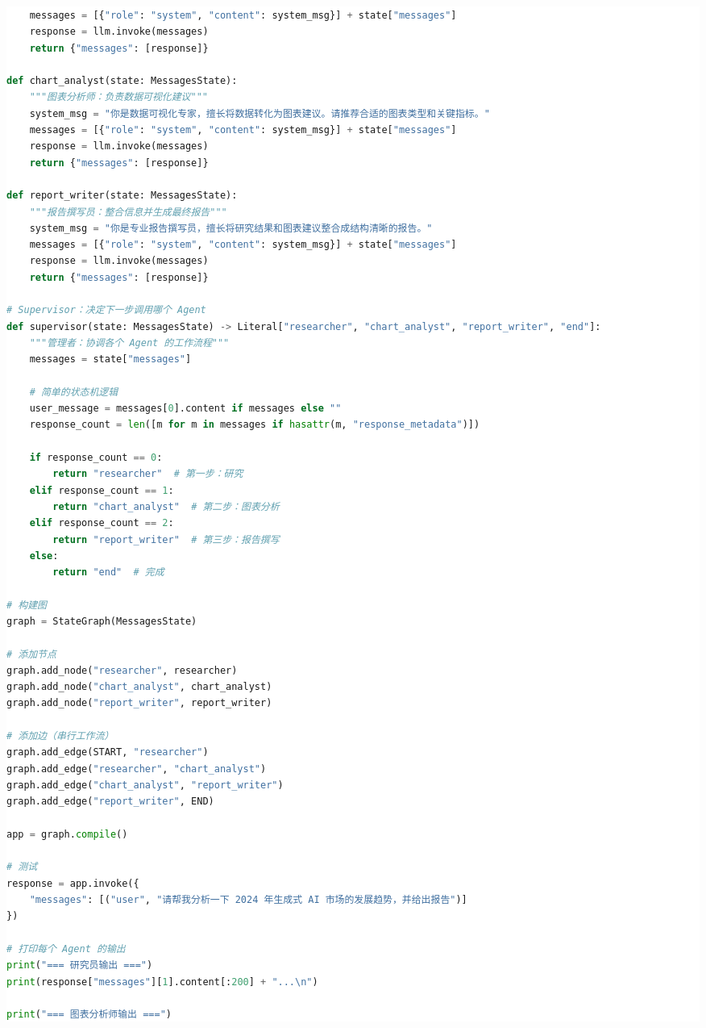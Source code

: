 ```python
    messages = [{"role": "system", "content": system_msg}] + state["messages"]
    response = llm.invoke(messages)
    return {"messages": [response]}

def chart_analyst(state: MessagesState):
    """图表分析师：负责数据可视化建议"""
    system_msg = "你是数据可视化专家，擅长将数据转化为图表建议。请推荐合适的图表类型和关键指标。"
    messages = [{"role": "system", "content": system_msg}] + state["messages"]
    response = llm.invoke(messages)
    return {"messages": [response]}

def report_writer(state: MessagesState):
    """报告撰写员：整合信息并生成最终报告"""
    system_msg = "你是专业报告撰写员，擅长将研究结果和图表建议整合成结构清晰的报告。"
    messages = [{"role": "system", "content": system_msg}] + state["messages"]
    response = llm.invoke(messages)
    return {"messages": [response]}

# Supervisor：决定下一步调用哪个 Agent
def supervisor(state: MessagesState) -> Literal["researcher", "chart_analyst", "report_writer", "end"]:
    """管理者：协调各个 Agent 的工作流程"""
    messages = state["messages"]

    # 简单的状态机逻辑
    user_message = messages[0].content if messages else ""
    response_count = len([m for m in messages if hasattr(m, "response_metadata")])

    if response_count == 0:
        return "researcher"  # 第一步：研究
    elif response_count == 1:
        return "chart_analyst"  # 第二步：图表分析
    elif response_count == 2:
        return "report_writer"  # 第三步：报告撰写
    else:
        return "end"  # 完成

# 构建图
graph = StateGraph(MessagesState)

# 添加节点
graph.add_node("researcher", researcher)
graph.add_node("chart_analyst", chart_analyst)
graph.add_node("report_writer", report_writer)

# 添加边（串行工作流）
graph.add_edge(START, "researcher")
graph.add_edge("researcher", "chart_analyst")
graph.add_edge("chart_analyst", "report_writer")
graph.add_edge("report_writer", END)

app = graph.compile()

# 测试
response = app.invoke({
    "messages": [("user", "请帮我分析一下 2024 年生成式 AI 市场的发展趋势，并给出报告")]
})

# 打印每个 Agent 的输出
print("=== 研究员输出 ===")
print(response["messages"][1].content[:200] + "...\n")

print("=== 图表分析师输出 ===")
```